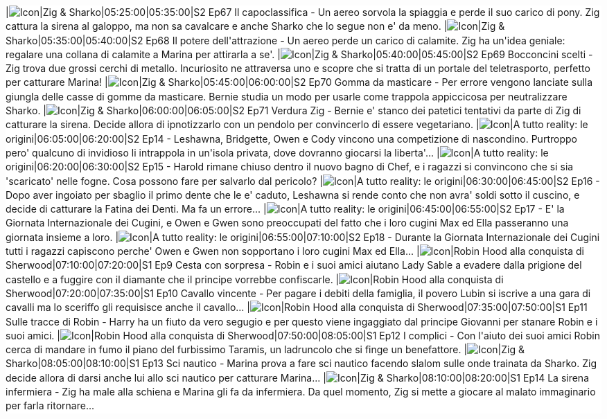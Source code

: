 |![Icon](https://guidatv.sky.it/uuid/7df585f0-797d-4137-b566-c04c8f679585/cover?md5ChecksumParam=6d42bdcc80d569bbc7e3b199dd6f360e)|Zig &amp; Sharko|05:25:00|05:35:00|S2 Ep67 Il capoclassifica - Un aereo sorvola la spiaggia e perde il suo carico di pony. Zig cattura la sirena al galoppo, ma non sa cavalcare e anche Sharko che lo segue non e&#039; da meno.
|![Icon](https://guidatv.sky.it/uuid/9014c15b-e5ca-4d76-94a8-1dbf8a55444f/cover?md5ChecksumParam=6d42bdcc80d569bbc7e3b199dd6f360e)|Zig &amp; Sharko|05:35:00|05:40:00|S2 Ep68 Il potere dell&#039;attrazione - Un aereo perde un carico di calamite. Zig ha un&#039;idea geniale: regalare una collana di calamite a Marina per attirarla a se&#039;.
|![Icon](https://guidatv.sky.it/uuid/07c2c22e-9a7c-4492-8923-319704134744/cover?md5ChecksumParam=6d42bdcc80d569bbc7e3b199dd6f360e)|Zig &amp; Sharko|05:40:00|05:45:00|S2 Ep69 Bocconcini scelti - Zig trova due grossi cerchi di metallo. Incuriosito ne attraversa uno e scopre che si tratta di un portale del teletrasporto, perfetto per catturare Marina!
|![Icon](https://guidatv.sky.it/uuid/9d7f35fe-1700-4351-9cf9-dd08e855317b/cover?md5ChecksumParam=6d42bdcc80d569bbc7e3b199dd6f360e)|Zig &amp; Sharko|05:45:00|06:00:00|S2 Ep70 Gomma da masticare - Per errore vengono lanciate sulla giungla delle casse di gomme da masticare. Bernie studia un modo per usarle come trappola appiccicosa per neutralizzare Sharko.
|![Icon](https://guidatv.sky.it/uuid/df606611-68b1-40ac-83fe-2f402b41082a/cover?md5ChecksumParam=6d42bdcc80d569bbc7e3b199dd6f360e)|Zig &amp; Sharko|06:00:00|06:05:00|S2 Ep71 Verdura Zig - Bernie e&#039; stanco dei patetici tentativi da parte di Zig di catturare la sirena. Decide allora di ipnotizzarlo con un pendolo per convincerlo di essere vegetariano.
|![Icon](https://guidatv.sky.it/uuid/bbf87f2d-7e7f-4b23-9a2d-a9625e408f9a/cover?md5ChecksumParam=7c73e05ca82a9f34fef41c6441a0bd71)|A tutto reality: le origini|06:05:00|06:20:00|S2 Ep14 - Leshawna, Bridgette, Owen e Cody vincono una competizione di nascondino. Purtroppo pero&#039; qualcuno di invidioso li intrappola in un&#039;isola privata, dove dovranno giocarsi la liberta&#039;...
|![Icon](https://guidatv.sky.it/uuid/368b7423-250b-4a57-87e1-badf689b3435/cover?md5ChecksumParam=7c73e05ca82a9f34fef41c6441a0bd71)|A tutto reality: le origini|06:20:00|06:30:00|S2 Ep15 - Harold rimane chiuso dentro il nuovo bagno di Chef, e i ragazzi si convincono che si sia &#039;scaricato&#039; nelle fogne. Cosa possono fare per salvarlo dal pericolo?
|![Icon](https://guidatv.sky.it/uuid/be9d547e-4aad-4439-a849-21615024b075/cover?md5ChecksumParam=7c73e05ca82a9f34fef41c6441a0bd71)|A tutto reality: le origini|06:30:00|06:45:00|S2 Ep16 - Dopo aver ingoiato per sbaglio il primo dente che le e&#039; caduto, Leshawna si rende conto che non avra&#039; soldi sotto il cuscino, e decide di catturare la Fatina dei Denti. Ma fa un errore...
|![Icon](https://guidatv.sky.it/uuid/e76b1c0f-b58f-47d6-b3f4-7fc0884df2cc/cover?md5ChecksumParam=7c73e05ca82a9f34fef41c6441a0bd71)|A tutto reality: le origini|06:45:00|06:55:00|S2 Ep17 - E&#039; la Giornata Internazionale dei Cugini, e Owen e Gwen sono preoccupati del fatto che i loro cugini Max ed Ella passeranno una giornata insieme a loro.
|![Icon](https://guidatv.sky.it/uuid/c25e55ff-55fc-4321-b429-7d46380fc80c/cover?md5ChecksumParam=7c73e05ca82a9f34fef41c6441a0bd71)|A tutto reality: le origini|06:55:00|07:10:00|S2 Ep18 - Durante la Giornata Internazionale dei Cugini tutti i ragazzi capiscono perche&#039; Owen e Gwen non sopportano i loro cugini Max ed Ella...
|![Icon](https://guidatv.sky.it/uuid/f1a5df73-ae5f-4f65-aca6-ee20741d847e/cover?md5ChecksumParam=80605072a6e3267a09226344a79d07fb)|Robin Hood alla conquista di Sherwood|07:10:00|07:20:00|S1 Ep9 Cesta con sorpresa - Robin e i suoi amici aiutano Lady Sable a evadere dalla prigione del castello e a fuggire con il diamante che il principe vorrebbe confiscarle.
|![Icon](https://guidatv.sky.it/uuid/b955b9e9-a237-4644-a539-02b5de91253c/cover?md5ChecksumParam=80605072a6e3267a09226344a79d07fb)|Robin Hood alla conquista di Sherwood|07:20:00|07:35:00|S1 Ep10 Cavallo vincente - Per pagare i debiti della famiglia, il povero Lubin si iscrive a una gara di cavalli ma lo sceriffo gli requisisce anche il cavallo...
|![Icon](https://guidatv.sky.it/uuid/1380acf1-7a9e-444b-ad97-cc7f5b609d06/cover?md5ChecksumParam=80605072a6e3267a09226344a79d07fb)|Robin Hood alla conquista di Sherwood|07:35:00|07:50:00|S1 Ep11 Sulle tracce di Robin - Harry ha un fiuto da vero segugio e per questo viene ingaggiato dal principe Giovanni per stanare Robin e i suoi amici.
|![Icon](https://guidatv.sky.it/uuid/2e0b9466-2faf-422f-b36e-c69dbe78c7b3/cover?md5ChecksumParam=80605072a6e3267a09226344a79d07fb)|Robin Hood alla conquista di Sherwood|07:50:00|08:05:00|S1 Ep12 I complici - Con l&#039;aiuto dei suoi amici Robin cerca di mandare in fumo il piano del furbissimo Taramis, un ladruncolo che si finge un benefattore.
|![Icon](https://guidatv.sky.it/uuid/9a333f26-e140-424f-8fea-4e4e6a3bbf7f/cover?md5ChecksumParam=3dd530361ddea0bf07bd46b852f3aa21)|Zig &amp; Sharko|08:05:00|08:10:00|S1 Ep13 Sci nautico - Marina prova a fare sci nautico facendo slalom sulle onde trainata da Sharko. Zig decide allora di darsi anche lui allo sci nautico per catturare Marina...
|![Icon](https://guidatv.sky.it/uuid/32891663-cf84-48b9-8b7e-e436d9f693d7/cover?md5ChecksumParam=3dd530361ddea0bf07bd46b852f3aa21)|Zig &amp; Sharko|08:10:00|08:20:00|S1 Ep14 La sirena infermiera - Zig ha male alla schiena e Marina gli fa da infermiera. Da quel momento, Zig si mette a giocare al malato immaginario per farla ritornare...